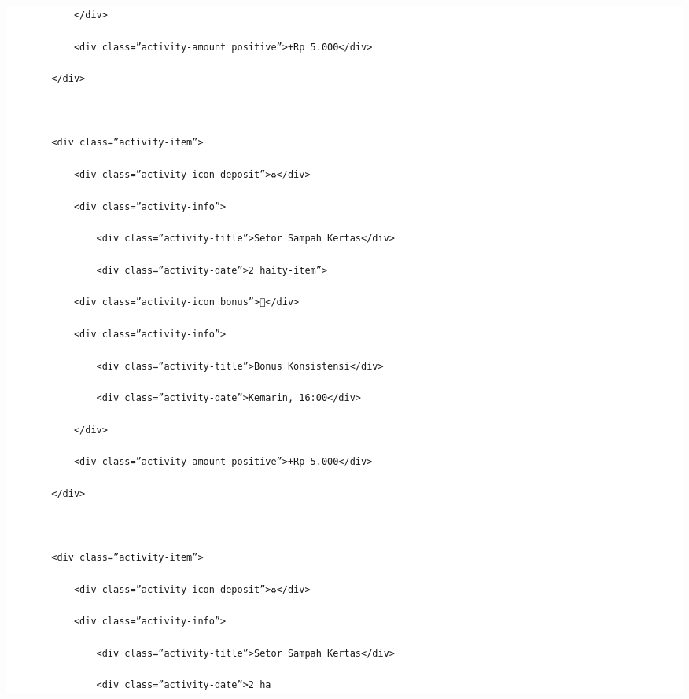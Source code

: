                 </div> 

                <div class=”activity-amount positive”>+Rp 5.000</div> 

            </div> 

 

            <div class=”activity-item”> 

                <div class=”activity-icon deposit”>♻️</div> 

                <div class=”activity-info”> 

                    <div class=”activity-title”>Setor Sampah Kertas</div> 

                    <div class=”activity-date”>2 haity-item”> 

                <div class=”activity-icon bonus”>🎁</div> 

                <div class=”activity-info”> 

                    <div class=”activity-title”>Bonus Konsistensi</div> 

                    <div class=”activity-date”>Kemarin, 16:00</div> 

                </div> 

                <div class=”activity-amount positive”>+Rp 5.000</div> 

            </div> 

 

            <div class=”activity-item”> 

                <div class=”activity-icon deposit”>♻️</div> 

                <div class=”activity-info”> 

                    <div class=”activity-title”>Setor Sampah Kertas</div> 

                    <div class=”activity-date”>2 ha
